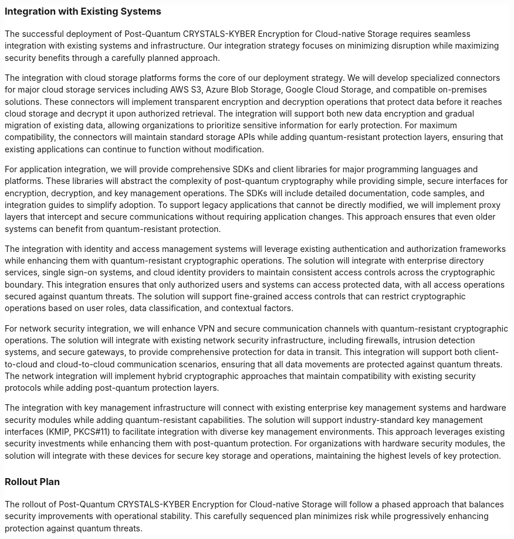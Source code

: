 ### Integration with Existing Systems

The successful deployment of Post-Quantum CRYSTALS-KYBER Encryption for Cloud-native Storage requires seamless integration with existing systems and infrastructure. Our integration strategy focuses on minimizing disruption while maximizing security benefits through a carefully planned approach.

The integration with cloud storage platforms forms the core of our deployment strategy. We will develop specialized connectors for major cloud storage services including AWS S3, Azure Blob Storage, Google Cloud Storage, and compatible on-premises solutions. These connectors will implement transparent encryption and decryption operations that protect data before it reaches cloud storage and decrypt it upon authorized retrieval. The integration will support both new data encryption and gradual migration of existing data, allowing organizations to prioritize sensitive information for early protection. For maximum compatibility, the connectors will maintain standard storage APIs while adding quantum-resistant protection layers, ensuring that existing applications can continue to function without modification.

For application integration, we will provide comprehensive SDKs and client libraries for major programming languages and platforms. These libraries will abstract the complexity of post-quantum cryptography while providing simple, secure interfaces for encryption, decryption, and key management operations. The SDKs will include detailed documentation, code samples, and integration guides to simplify adoption. To support legacy applications that cannot be directly modified, we will implement proxy layers that intercept and secure communications without requiring application changes. This approach ensures that even older systems can benefit from quantum-resistant protection.

The integration with identity and access management systems will leverage existing authentication and authorization frameworks while enhancing them with quantum-resistant cryptographic operations. The solution will integrate with enterprise directory services, single sign-on systems, and cloud identity providers to maintain consistent access controls across the cryptographic boundary. This integration ensures that only authorized users and systems can access protected data, with all access operations secured against quantum threats. The solution will support fine-grained access controls that can restrict cryptographic operations based on user roles, data classification, and contextual factors.

For network security integration, we will enhance VPN and secure communication channels with quantum-resistant cryptographic operations. The solution will integrate with existing network security infrastructure, including firewalls, intrusion detection systems, and secure gateways, to provide comprehensive protection for data in transit. This integration will support both client-to-cloud and cloud-to-cloud communication scenarios, ensuring that all data movements are protected against quantum threats. The network integration will implement hybrid cryptographic approaches that maintain compatibility with existing security protocols while adding post-quantum protection layers.

The integration with key management infrastructure will connect with existing enterprise key management systems and hardware security modules while adding quantum-resistant capabilities. The solution will support industry-standard key management interfaces (KMIP, PKCS#11) to facilitate integration with diverse key management environments. This approach leverages existing security investments while enhancing them with post-quantum protection. For organizations with hardware security modules, the solution will integrate with these devices for secure key storage and operations, maintaining the highest levels of key protection.

### Rollout Plan

The rollout of Post-Quantum CRYSTALS-KYBER Encryption for Cloud-native Storage will follow a phased approach that balances security improvements with operational stability. This carefully sequenced plan minimizes risk while progressively enhancing protection against quantum threats.
